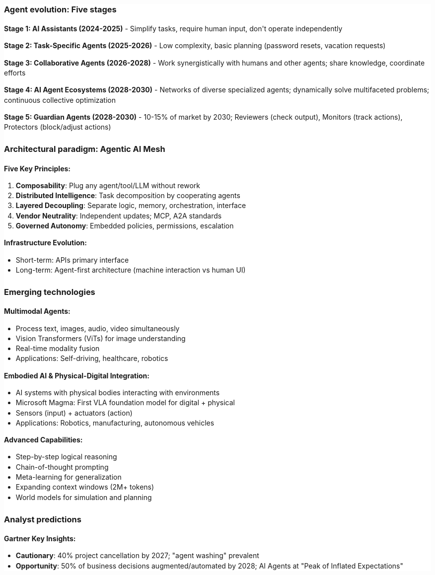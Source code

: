 ### Agent evolution: Five stages

**Stage 1: AI Assistants (2024-2025)** - Simplify tasks, require human input, don't operate independently

**Stage 2: Task-Specific Agents (2025-2026)** - Low complexity, basic planning (password resets, vacation requests)

**Stage 3: Collaborative Agents (2026-2028)** - Work synergistically with humans and other agents; share knowledge, coordinate efforts

**Stage 4: AI Agent Ecosystems (2028-2030)** - Networks of diverse specialized agents; dynamically solve multifaceted problems; continuous collective optimization

**Stage 5: Guardian Agents (2028-2030)** - 10-15% of market by 2030; Reviewers (check output), Monitors (track actions), Protectors (block/adjust actions)

### Architectural paradigm: Agentic AI Mesh

**Five Key Principles:**
1. **Composability**: Plug any agent/tool/LLM without rework
2. **Distributed Intelligence**: Task decomposition by cooperating agents
3. **Layered Decoupling**: Separate logic, memory, orchestration, interface
4. **Vendor Neutrality**: Independent updates; MCP, A2A standards
5. **Governed Autonomy**: Embedded policies, permissions, escalation

**Infrastructure Evolution:**
- Short-term: APIs primary interface
- Long-term: Agent-first architecture (machine interaction vs human UI)

### Emerging technologies

**Multimodal Agents:**
- Process text, images, audio, video simultaneously
- Vision Transformers (ViTs) for image understanding
- Real-time modality fusion
- Applications: Self-driving, healthcare, robotics

**Embodied AI & Physical-Digital Integration:**
- AI systems with physical bodies interacting with environments
- Microsoft Magma: First VLA foundation model for digital + physical
- Sensors (input) + actuators (action)
- Applications: Robotics, manufacturing, autonomous vehicles

**Advanced Capabilities:**
- Step-by-step logical reasoning
- Chain-of-thought prompting
- Meta-learning for generalization
- Expanding context windows (2M+ tokens)
- World models for simulation and planning

### Analyst predictions

**Gartner Key Insights:**
- **Cautionary**: 40% project cancellation by 2027; "agent washing" prevalent
- **Opportunity**: 50% of business decisions augmented/automated by 2028; AI Agents at "Peak of Inflated Expectations"
